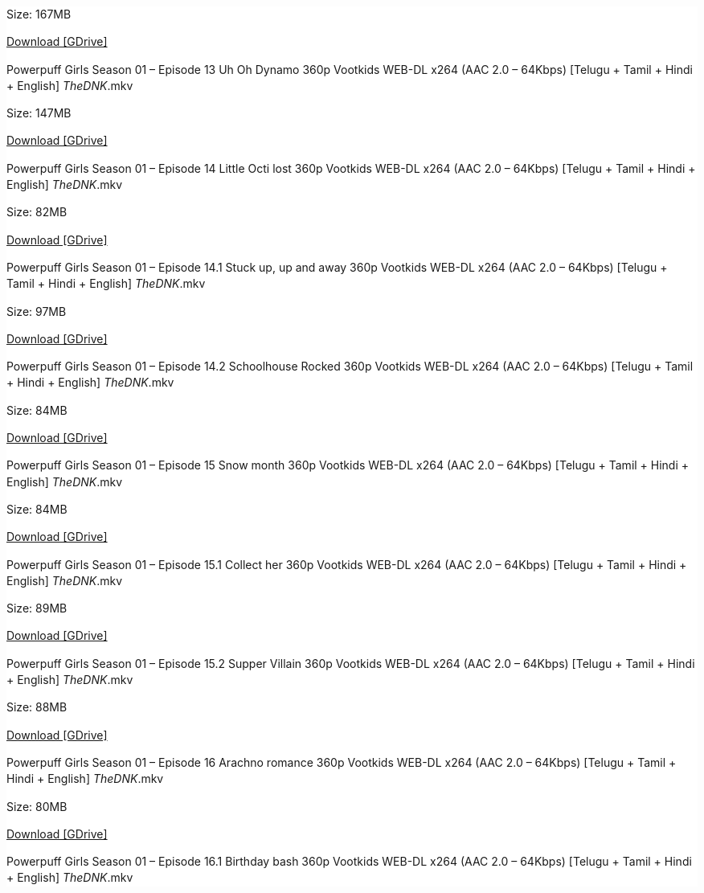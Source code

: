 Size: 167MB

[Download \[GDrive\]](https://gplinks.co/J7mNR)

Powerpuff Girls Season 01 – Episode 13 Uh Oh Dynamo 360p Vootkids WEB-DL x264 (AAC 2.0 – 64Kbps) \[Telugu + Tamil + Hindi + English\] _TheDNK_.mkv

Size: 147MB

[Download \[GDrive\]](https://gplinks.co/tOTknBo)

Powerpuff Girls Season 01 – Episode 14 Little Octi lost 360p Vootkids WEB-DL x264 (AAC 2.0 – 64Kbps) \[Telugu + Tamil + Hindi + English\] _TheDNK_.mkv

Size: 82MB

[Download \[GDrive\]](https://gplinks.co/N9mp1Q)

Powerpuff Girls Season 01 – Episode 14.1 Stuck up, up and away 360p Vootkids WEB-DL x264 (AAC 2.0 – 64Kbps) \[Telugu + Tamil + Hindi + English\] _TheDNK_.mkv

Size: 97MB

[Download \[GDrive\]](https://gplinks.co/6UfIYLZ)

Powerpuff Girls Season 01 – Episode 14.2 Schoolhouse Rocked 360p Vootkids WEB-DL x264 (AAC 2.0 – 64Kbps) \[Telugu + Tamil + Hindi + English\] _TheDNK_.mkv

Size: 84MB

[Download \[GDrive\]](https://gplinks.co/3XIOHPr)

Powerpuff Girls Season 01 – Episode 15 Snow month 360p Vootkids WEB-DL x264 (AAC 2.0 – 64Kbps) \[Telugu + Tamil + Hindi + English\] _TheDNK_.mkv

Size: 84MB

[Download \[GDrive\]](https://gplinks.co/wBnjh)

Powerpuff Girls Season 01 – Episode 15.1 Collect her 360p Vootkids WEB-DL x264 (AAC 2.0 – 64Kbps) \[Telugu + Tamil + Hindi + English\] _TheDNK_.mkv

Size: 89MB

[Download \[GDrive\]](https://gplinks.co/JzaQErBe)

Powerpuff Girls Season 01 – Episode 15.2 Supper Villain 360p Vootkids WEB-DL x264 (AAC 2.0 – 64Kbps) \[Telugu + Tamil + Hindi + English\] _TheDNK_.mkv

Size: 88MB

[Download \[GDrive\]](https://gplinks.co/B6hw)

Powerpuff Girls Season 01 – Episode 16 Arachno romance 360p Vootkids WEB-DL x264 (AAC 2.0 – 64Kbps) \[Telugu + Tamil + Hindi + English\] _TheDNK_.mkv

Size: 80MB

[Download \[GDrive\]](https://gplinks.co/eq7Zyx2)

Powerpuff Girls Season 01 – Episode 16.1 Birthday bash 360p Vootkids WEB-DL x264 (AAC 2.0 – 64Kbps) \[Telugu + Tamil + Hindi + English\] _TheDNK_.mkv
